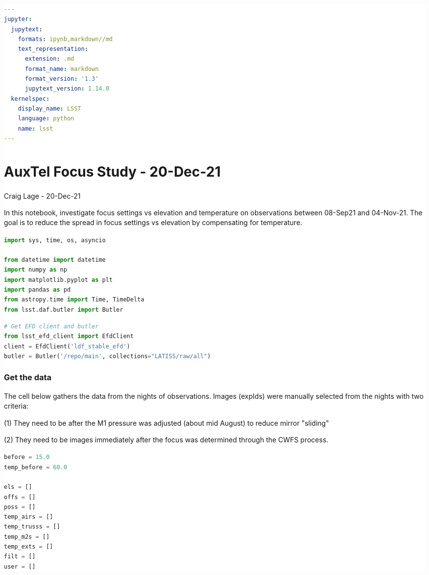 ```yaml
---
jupyter:
  jupytext:
    formats: ipynb,markdown//md
    text_representation:
      extension: .md
      format_name: markdown
      format_version: '1.3'
      jupytext_version: 1.14.0
  kernelspec:
    display_name: LSST
    language: python
    name: lsst
---
```


# AuxTel Focus Study - 20-Dec-21

Craig Lage - 20-Dec-21

In this notebook, investigate focus settings vs elevation and temperature on observations between 08-Sep21 and 04-Nov-21. The goal is to reduce the spread in focus settings vs elevation by compensating for temperature.

```python
import sys, time, os, asyncio

from datetime import datetime
import numpy as np
import matplotlib.pyplot as plt
import pandas as pd
from astropy.time import Time, TimeDelta
from lsst.daf.butler import Butler
```

```python
# Get EFD client and butler
from lsst_efd_client import EfdClient
client = EfdClient('ldf_stable_efd')
butler = Butler('/repo/main', collections="LATISS/raw/all")
```

### Get the data ###
The cell below gathers the data from the nights of observations.  Images (expIds) were manually selected from the nights with two criteria:

(1) They need to be after the M1 pressure was adjusted (about mid August) to reduce mirror "sliding"

(2) They need to be images immediately after the focus was determined through the CWFS process.

```python tags=[]
before = 15.0
temp_before = 60.0

els = []
offs = []
poss = []
temp_airs = []
temp_trusss = []
temp_m2s = []
temp_exts = []
filt = []
user = []

```